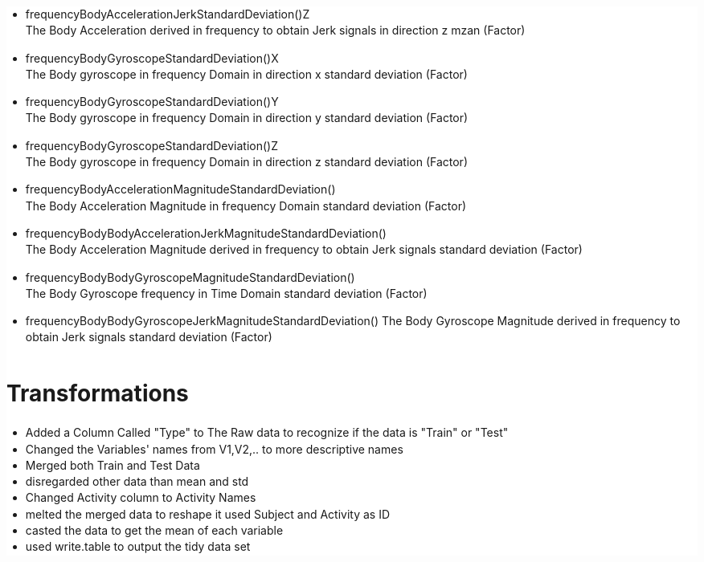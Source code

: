 * frequencyBodyAccelerationJerkStandardDeviation()Z  
          The Body Acceleration derived in frequency to obtain Jerk signals in direction z mzan (Factor)

* frequencyBodyGyroscopeStandardDeviation()X  
          The Body gyroscope in frequency Domain in direction x  standard deviation (Factor)

* frequencyBodyGyroscopeStandardDeviation()Y  
          The Body gyroscope in frequency Domain in direction y  standard deviation (Factor)

* frequencyBodyGyroscopeStandardDeviation()Z  
          The Body gyroscope in frequency Domain in direction z  standard deviation (Factor)

* frequencyBodyAccelerationMagnitudeStandardDeviation()  
          The Body Acceleration Magnitude in frequency Domain  standard deviation (Factor)

* frequencyBodyBodyAccelerationJerkMagnitudeStandardDeviation()  
          The Body Acceleration Magnitude derived in frequency to obtain Jerk signals  standard deviation (Factor)

* frequencyBodyBodyGyroscopeMagnitudeStandardDeviation()  
          The Body Gyroscope frequency in Time Domain  standard deviation (Factor)

* frequencyBodyBodyGyroscopeJerkMagnitudeStandardDeviation() 
          The Body Gyroscope Magnitude derived in frequency to obtain Jerk signals  standard deviation (Factor)



# Transformations 

* Added a Column Called "Type" to The Raw data to recognize if the data is "Train" or "Test" 
* Changed the Variables' names from V1,V2,.. to more descriptive names
* Merged both Train and Test Data
* disregarded other data than mean and std
* Changed Activity column to Activity Names
* melted the merged data to reshape it used Subject and Activity as ID
* casted the data to get the mean of each variable
* used write.table to output the tidy data set
